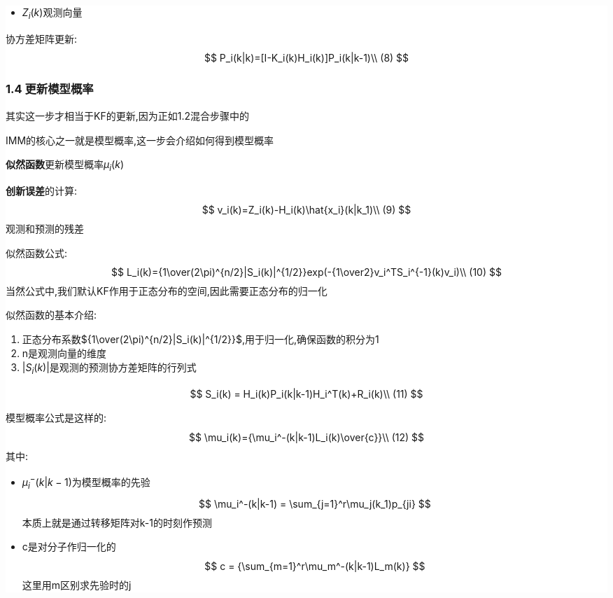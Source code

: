 - $Z_i(k)$观测向量

协方差矩阵更新:
$$
P_i(k|k)=[I-K_i(k)H_i(k)]P_i(k|k-1)\\
(8)
$$

### 1.4 更新模型概率

其实这一步才相当于KF的更新,因为正如1.2混合步骤中的

IMM的核心之一就是模型概率,这一步会介绍如何得到模型概率

**似然函数**更新模型概率$\mu_i(k)$

**创新误差**的计算:
$$
v_i(k)=Z_i(k)-H_i(k)\hat{x_i}(k|k_1)\\
(9)
$$
观测和预测的残差

似然函数公式:
$$
L_i(k)={1\over(2\pi)^{n/2}|S_i(k)|^{1/2}}exp(-{1\over2}v_i^TS_i^{-1}(k)v_i)\\
(10)
$$
当然公式中,我们默认KF作用于正态分布的空间,因此需要正态分布的归一化

似然函数的基本介绍:

1. 正态分布系数${1\over(2\pi)^{n/2}|S_i(k)|^{1/2}}$,用于归一化,确保函数的积分为1
2. n是观测向量的维度
3. $|S_i(k)|$是观测的预测协方差矩阵的行列式

$$
S_i(k) = H_i(k)P_i(k|k-1)H_i^T(k)+R_i(k)\\
(11)
$$

模型概率公式是这样的:
$$
\mu_i(k)={\mu_i^-(k|k-1)L_i(k)\over{c}}\\
(12)
$$
其中:

- $\mu_i^-(k|k-1)$为模型概率的先验
  $$
  \mu_i^-(k|k-1) = \sum_{j=1}^r\mu_j(k_1)p_{ji}
  $$
  本质上就是通过转移矩阵对k-1的时刻作预测

- c是对分子作归一化的
  $$
  c = {\sum_{m=1}^r\mu_m^-(k|k-1)L_m(k)}
  $$
  这里用m区别求先验时的j
